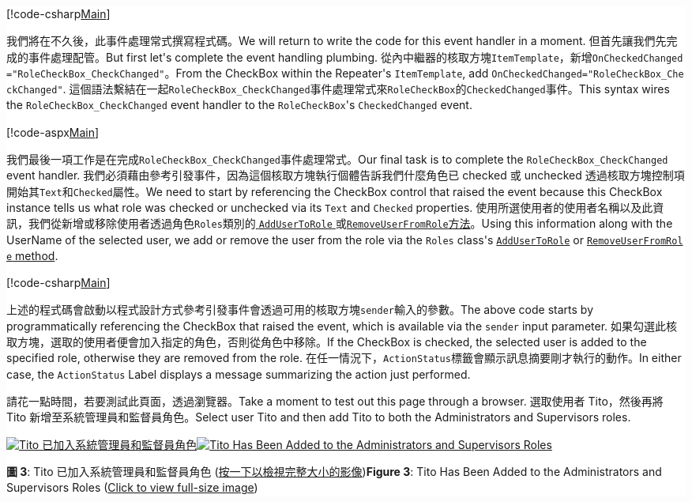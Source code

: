 [!code-csharp[Main](assigning-roles-to-users-cs/samples/sample9.cs)]

<span data-ttu-id="f06f9-204">我們將在不久後，此事件處理常式撰寫程式碼。</span><span class="sxs-lookup"><span data-stu-id="f06f9-204">We will return to write the code for this event handler in a moment.</span></span> <span data-ttu-id="f06f9-205">但首先讓我們先完成的事件處理配管。</span><span class="sxs-lookup"><span data-stu-id="f06f9-205">But first let's complete the event handling plumbing.</span></span> <span data-ttu-id="f06f9-206">從內中繼器的核取方塊`ItemTemplate`，新增`OnCheckedChanged="RoleCheckBox_CheckChanged"`。</span><span class="sxs-lookup"><span data-stu-id="f06f9-206">From the CheckBox within the Repeater's `ItemTemplate`, add `OnCheckedChanged="RoleCheckBox_CheckChanged"`.</span></span> <span data-ttu-id="f06f9-207">這個語法繫結在一起`RoleCheckBox_CheckChanged`事件處理常式來`RoleCheckBox`的`CheckedChanged`事件。</span><span class="sxs-lookup"><span data-stu-id="f06f9-207">This syntax wires the `RoleCheckBox_CheckChanged` event handler to the `RoleCheckBox`'s `CheckedChanged` event.</span></span>

[!code-aspx[Main](assigning-roles-to-users-cs/samples/sample10.aspx)]

<span data-ttu-id="f06f9-208">我們最後一項工作是在完成`RoleCheckBox_CheckChanged`事件處理常式。</span><span class="sxs-lookup"><span data-stu-id="f06f9-208">Our final task is to complete the `RoleCheckBox_CheckChanged` event handler.</span></span> <span data-ttu-id="f06f9-209">我們必須藉由參考引發事件，因為這個核取方塊執行個體告訴我們什麼角色已 checked 或 unchecked 透過核取方塊控制項開始其`Text`和`Checked`屬性。</span><span class="sxs-lookup"><span data-stu-id="f06f9-209">We need to start by referencing the CheckBox control that raised the event because this CheckBox instance tells us what role was checked or unchecked via its `Text` and `Checked` properties.</span></span> <span data-ttu-id="f06f9-210">使用所選使用者的使用者名稱以及此資訊，我們從新增或移除使用者透過角色`Roles`類別的[ `AddUserToRole` ](https://msdn.microsoft.com/en-us/library/system.web.security.roles.addusertorole.aspx)或[`RemoveUserFromRole`方法](https://msdn.microsoft.com/en-us/library/system.web.security.roles.removeuserfromrole.aspx)。</span><span class="sxs-lookup"><span data-stu-id="f06f9-210">Using this information along with the UserName of the selected user, we add or remove the user from the role via the `Roles` class's [`AddUserToRole`](https://msdn.microsoft.com/en-us/library/system.web.security.roles.addusertorole.aspx) or [`RemoveUserFromRole` method](https://msdn.microsoft.com/en-us/library/system.web.security.roles.removeuserfromrole.aspx).</span></span>

[!code-csharp[Main](assigning-roles-to-users-cs/samples/sample11.cs)]

<span data-ttu-id="f06f9-211">上述的程式碼會啟動以程式設計方式參考引發事件會透過可用的核取方塊`sender`輸入的參數。</span><span class="sxs-lookup"><span data-stu-id="f06f9-211">The above code starts by programmatically referencing the CheckBox that raised the event, which is available via the `sender` input parameter.</span></span> <span data-ttu-id="f06f9-212">如果勾選此核取方塊，選取的使用者便會加入指定的角色，否則從角色中移除。</span><span class="sxs-lookup"><span data-stu-id="f06f9-212">If the CheckBox is checked, the selected user is added to the specified role, otherwise they are removed from the role.</span></span> <span data-ttu-id="f06f9-213">在任一情況下，`ActionStatus`標籤會顯示訊息摘要剛才執行的動作。</span><span class="sxs-lookup"><span data-stu-id="f06f9-213">In either case, the `ActionStatus` Label displays a message summarizing the action just performed.</span></span>

<span data-ttu-id="f06f9-214">請花一點時間，若要測試此頁面，透過瀏覽器。</span><span class="sxs-lookup"><span data-stu-id="f06f9-214">Take a moment to test out this page through a browser.</span></span> <span data-ttu-id="f06f9-215">選取使用者 Tito，然後再將 Tito 新增至系統管理員和監督員角色。</span><span class="sxs-lookup"><span data-stu-id="f06f9-215">Select user Tito and then add Tito to both the Administrators and Supervisors roles.</span></span>


<span data-ttu-id="f06f9-216">[![Tito 已加入系統管理員和監督員角色](assigning-roles-to-users-cs/_static/image8.png)](assigning-roles-to-users-cs/_static/image7.png)</span><span class="sxs-lookup"><span data-stu-id="f06f9-216">[![Tito Has Been Added to the Administrators and Supervisors Roles](assigning-roles-to-users-cs/_static/image8.png)](assigning-roles-to-users-cs/_static/image7.png)</span></span>

<span data-ttu-id="f06f9-217">**圖 3**: Tito 已加入系統管理員和監督員角色 ([按一下以檢視完整大小的影像](assigning-roles-to-users-cs/_static/image9.png))</span><span class="sxs-lookup"><span data-stu-id="f06f9-217">**Figure 3**: Tito Has Been Added to the Administrators and Supervisors Roles  ([Click to view full-size image](assigning-roles-to-users-cs/_static/image9.png))</span></span>
